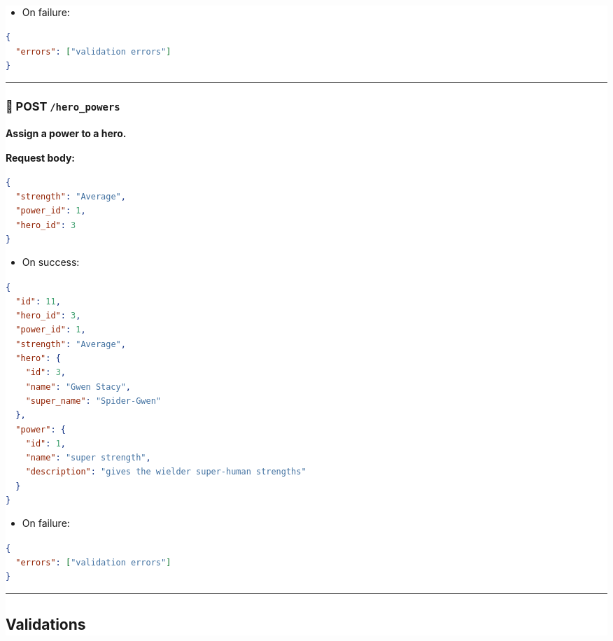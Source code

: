 * On failure:

```json
{
  "errors": ["validation errors"]
}
```

---

### 🔹 POST `/hero_powers`

**Assign a power to a hero.**

**Request body:**

```json
{
  "strength": "Average",
  "power_id": 1,
  "hero_id": 3
}
```

* On success:

```json
{
  "id": 11,
  "hero_id": 3,
  "power_id": 1,
  "strength": "Average",
  "hero": {
    "id": 3,
    "name": "Gwen Stacy",
    "super_name": "Spider-Gwen"
  },
  "power": {
    "id": 1,
    "name": "super strength",
    "description": "gives the wielder super-human strengths"
  }
}
```

* On failure:

```json
{
  "errors": ["validation errors"]
}
```

---

## Validations
